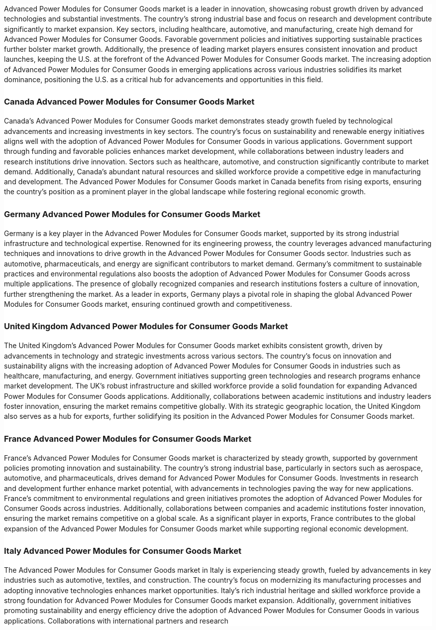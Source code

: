 Advanced Power Modules for Consumer Goods market is a leader in innovation, showcasing robust growth driven by advanced technologies and substantial investments. The country&rsquo;s strong industrial base and focus on research and development contribute significantly to market expansion. Key sectors, including healthcare, automotive, and manufacturing, create high demand for Advanced Power Modules for Consumer Goods. Favorable government policies and initiatives supporting sustainable practices further bolster market growth. Additionally, the presence of leading market players ensures consistent innovation and product launches, keeping the U.S. at the forefront of the Advanced Power Modules for Consumer Goods market. The increasing adoption of Advanced Power Modules for Consumer Goods in emerging applications across various industries solidifies its market dominance, positioning the U.S. as a critical hub for advancements and opportunities in this field.</p><h3>Canada Advanced Power Modules for Consumer Goods Market</h3><p>Canada&rsquo;s Advanced Power Modules for Consumer Goods market demonstrates steady growth fueled by technological advancements and increasing investments in key sectors. The country&rsquo;s focus on sustainability and renewable energy initiatives aligns well with the adoption of Advanced Power Modules for Consumer Goods in various applications. Government support through funding and favorable policies enhances market development, while collaborations between industry leaders and research institutions drive innovation. Sectors such as healthcare, automotive, and construction significantly contribute to market demand. Additionally, Canada&rsquo;s abundant natural resources and skilled workforce provide a competitive edge in manufacturing and development. The Advanced Power Modules for Consumer Goods market in Canada benefits from rising exports, ensuring the country&rsquo;s position as a prominent player in the global landscape while fostering regional economic growth.</p><h3>Germany Advanced Power Modules for Consumer Goods Market</h3><p>Germany is a key player in the Advanced Power Modules for Consumer Goods market, supported by its strong industrial infrastructure and technological expertise. Renowned for its engineering prowess, the country leverages advanced manufacturing techniques and innovations to drive growth in the Advanced Power Modules for Consumer Goods sector. Industries such as automotive, pharmaceuticals, and energy are significant contributors to market demand. Germany&rsquo;s commitment to sustainable practices and environmental regulations also boosts the adoption of Advanced Power Modules for Consumer Goods across multiple applications. The presence of globally recognized companies and research institutions fosters a culture of innovation, further strengthening the market. As a leader in exports, Germany plays a pivotal role in shaping the global Advanced Power Modules for Consumer Goods market, ensuring continued growth and competitiveness.</p><h3>United Kingdom Advanced Power Modules for Consumer Goods Market</h3><p>The United Kingdom&rsquo;s Advanced Power Modules for Consumer Goods market exhibits consistent growth, driven by advancements in technology and strategic investments across various sectors. The country&rsquo;s focus on innovation and sustainability aligns with the increasing adoption of Advanced Power Modules for Consumer Goods in industries such as healthcare, manufacturing, and energy. Government initiatives supporting green technologies and research programs enhance market development. The UK&rsquo;s robust infrastructure and skilled workforce provide a solid foundation for expanding Advanced Power Modules for Consumer Goods applications. Additionally, collaborations between academic institutions and industry leaders foster innovation, ensuring the market remains competitive globally. With its strategic geographic location, the United Kingdom also serves as a hub for exports, further solidifying its position in the Advanced Power Modules for Consumer Goods market.</p><h3>France Advanced Power Modules for Consumer Goods Market</h3><p>France&rsquo;s Advanced Power Modules for Consumer Goods market is characterized by steady growth, supported by government policies promoting innovation and sustainability. The country&rsquo;s strong industrial base, particularly in sectors such as aerospace, automotive, and pharmaceuticals, drives demand for Advanced Power Modules for Consumer Goods. Investments in research and development further enhance market potential, with advancements in technologies paving the way for new applications. France&rsquo;s commitment to environmental regulations and green initiatives promotes the adoption of Advanced Power Modules for Consumer Goods across industries. Additionally, collaborations between companies and academic institutions foster innovation, ensuring the market remains competitive on a global scale. As a significant player in exports, France contributes to the global expansion of the Advanced Power Modules for Consumer Goods market while supporting regional economic development.</p><h3>Italy Advanced Power Modules for Consumer Goods Market</h3><p>The Advanced Power Modules for Consumer Goods market in Italy is experiencing steady growth, fueled by advancements in key industries such as automotive, textiles, and construction. The country&rsquo;s focus on modernizing its manufacturing processes and adopting innovative technologies enhances market opportunities. Italy&rsquo;s rich industrial heritage and skilled workforce provide a strong foundation for Advanced Power Modules for Consumer Goods market expansion. Additionally, government initiatives promoting sustainability and energy efficiency drive the adoption of Advanced Power Modules for Consumer Goods in various applications. Collaborations with international partners and research